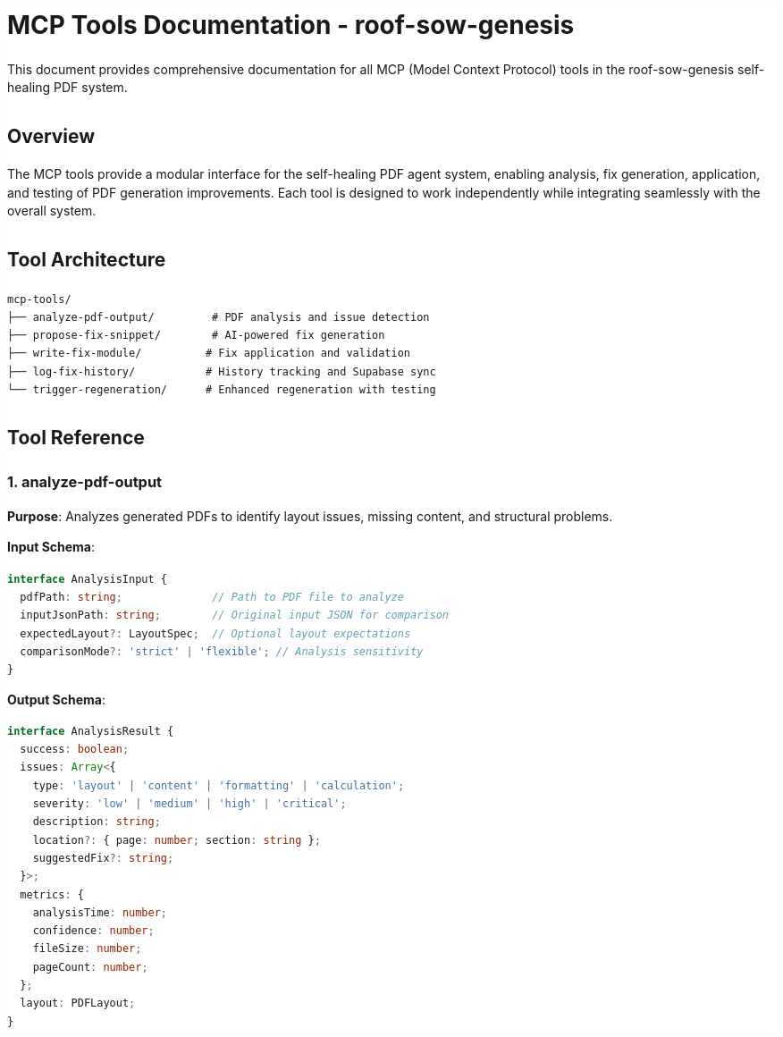 # MCP Tools Documentation - roof-sow-genesis

This document provides comprehensive documentation for all MCP (Model Context Protocol) tools in the roof-sow-genesis self-healing PDF system.

## Overview

The MCP tools provide a modular interface for the self-healing PDF agent system, enabling analysis, fix generation, application, and testing of PDF generation improvements. Each tool is designed to work independently while integrating seamlessly with the overall system.

## Tool Architecture

```
mcp-tools/
├── analyze-pdf-output/         # PDF analysis and issue detection
├── propose-fix-snippet/        # AI-powered fix generation
├── write-fix-module/          # Fix application and validation
├── log-fix-history/           # History tracking and Supabase sync
└── trigger-regeneration/      # Enhanced regeneration with testing
```

## Tool Reference

### 1. analyze-pdf-output

**Purpose**: Analyzes generated PDFs to identify layout issues, missing content, and structural problems.

**Input Schema**:
```typescript
interface AnalysisInput {
  pdfPath: string;              // Path to PDF file to analyze
  inputJsonPath: string;        // Original input JSON for comparison
  expectedLayout?: LayoutSpec;  // Optional layout expectations
  comparisonMode?: 'strict' | 'flexible'; // Analysis sensitivity
}
```

**Output Schema**:
```typescript
interface AnalysisResult {
  success: boolean;
  issues: Array<{
    type: 'layout' | 'content' | 'formatting' | 'calculation';
    severity: 'low' | 'medium' | 'high' | 'critical';
    description: string;
    location?: { page: number; section: string };
    suggestedFix?: string;
  }>;
  metrics: {
    analysisTime: number;
    confidence: number;
    fileSize: number;
    pageCount: number;
  };
  layout: PDFLayout;
}
```
